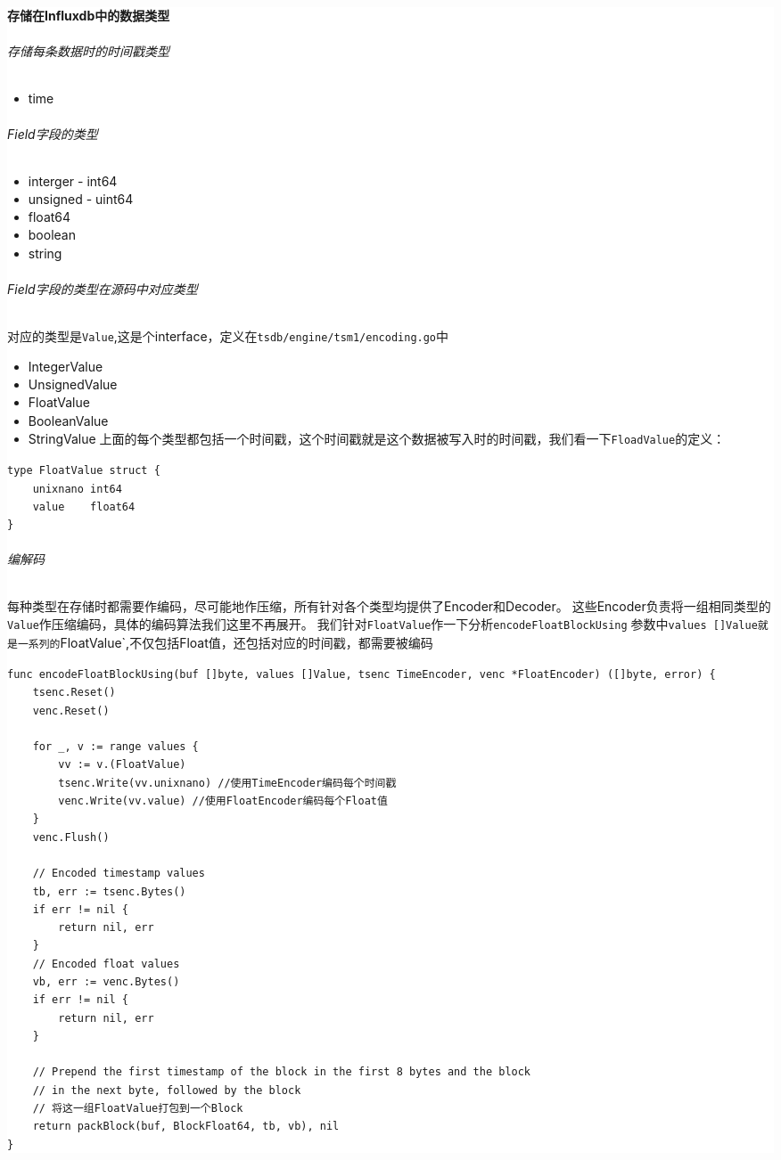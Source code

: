 #### 存储在Influxdb中的数据类型
###### 存储每条数据时的时间戳类型
* time 

###### Field字段的类型
* interger - int64
* unsigned - uint64
* float64
* boolean
* string

###### Field字段的类型在源码中对应类型
对应的类型是`Value`,这是个interface，定义在`tsdb/engine/tsm1/encoding.go`中
* IntegerValue
* UnsignedValue
* FloatValue
* BooleanValue
* StringValue
上面的每个类型都包括一个时间戳，这个时间戳就是这个数据被写入时的时间戳，我们看一下`FloadValue`的定义：
```
type FloatValue struct {
	unixnano int64
	value    float64
}
```

###### 编解码
每种类型在存储时都需要作编码，尽可能地作压缩，所有针对各个类型均提供了Encoder和Decoder。
这些Encoder负责将一组相同类型的`Value`作压缩编码，具体的编码算法我们这里不再展开。
我们针对`FloatValue`作一下分析`encodeFloatBlockUsing`
参数中`values []Value就是一系列的`FloatValue`,不仅包括Float值，还包括对应的时间戳，都需要被编码
```
func encodeFloatBlockUsing(buf []byte, values []Value, tsenc TimeEncoder, venc *FloatEncoder) ([]byte, error) {
	tsenc.Reset()
	venc.Reset()

	for _, v := range values {
		vv := v.(FloatValue)
		tsenc.Write(vv.unixnano) //使用TimeEncoder编码每个时间戳
		venc.Write(vv.value) //使用FloatEncoder编码每个Float值
	}
	venc.Flush()

	// Encoded timestamp values
	tb, err := tsenc.Bytes()
	if err != nil {
		return nil, err
	}
	// Encoded float values
	vb, err := venc.Bytes()
	if err != nil {
		return nil, err
	}

	// Prepend the first timestamp of the block in the first 8 bytes and the block
	// in the next byte, followed by the block
	// 将这一组FloatValue打包到一个Block
	return packBlock(buf, BlockFloat64, tb, vb), nil
}
```
